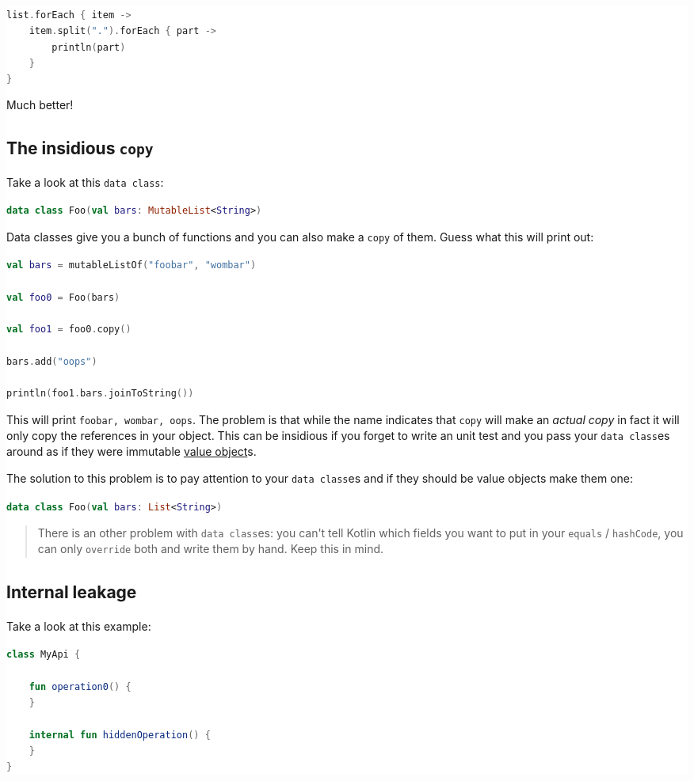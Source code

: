 ```kotlin
list.forEach { item ->
    item.split(".").forEach { part ->
        println(part)
    }
}
```

Much better!

## The insidious `copy`

Take a look at this `data class`:

```kotlin
data class Foo(val bars: MutableList<String>)
```

Data classes give you a bunch of functions and you can also make a `copy` of them. Guess what this will print out:

```kotlin
val bars = mutableListOf("foobar", "wombar")

val foo0 = Foo(bars)

val foo1 = foo0.copy()

bars.add("oops")

println(foo1.bars.joinToString())
```

This will print `foobar, wombar, oops`. The problem is that while the name indicates that `copy` will make an *actual copy* in fact it will only
copy the references in your object. This can be insidious if you forget to write an unit test and you pass your `data class`es around as if they
were immutable [value object](https://martinfowler.com/bliki/ValueObject.html)s.

The solution to this problem is to pay attention to your `data class`es and if they should be value objects make them one:

```kotlin
data class Foo(val bars: List<String>)
```

> There is an other problem with `data class`es: you can't tell Kotlin which fields you want to put in your `equals` / `hashCode`, you can only
> `override` both and write them by hand. Keep this in mind.

## Internal leakage

Take a look at this example:

```kotlin
class MyApi {

    fun operation0() {
    }

    internal fun hiddenOperation() {            
    }
}
```
